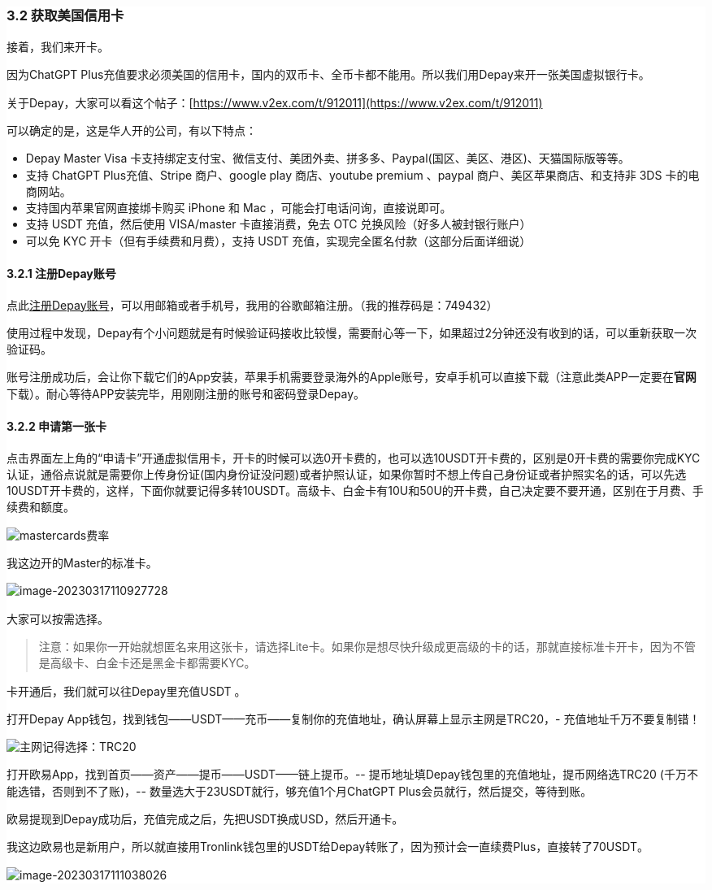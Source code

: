 ### 3.2 获取美国信用卡

接着，我们来开卡。

因为ChatGPT Plus充值要求必须美国的信用卡，国内的双币卡、全币卡都不能用。所以我们用Depay来开一张美国虚拟银行卡。

关于Depay，大家可以看这个帖子：[https://www.v2ex.com/t/912011](https://www.v2ex.com/t/912011)

可以确定的是，这是华人开的公司，有以下特点：

*   Depay Master Visa 卡支持绑定支付宝、微信支付、美团外卖、拼多多、Paypal(国区、美区、港区)、天猫国际版等等。
*   支持 ChatGPT Plus充值、Stripe 商户、google play 商店、youtube premium 、paypal 商户、美区苹果商店、和支持非 3DS 卡的电商网站。
*   支持国内苹果官网直接绑卡购买 iPhone 和 Mac ，可能会打电话问询，直接说即可。
*   支持 USDT 充值，然后使用 VISA/master 卡直接消费，免去 OTC 兑换风险（好多人被封银行账户）
*   可以免 KYC 开卡（但有手续费和月费），支持 USDT 充值，实现完全匿名付款（这部分后面详细说）

#### 3.2.1 注册Depay账号

点此[注册Depay账号](https://depay.depay.one/web-app/register-h5?invitCode=749432&lang=zh-cn)，可以用邮箱或者手机号，我用的谷歌邮箱注册。（我的推荐码是：749432）

使用过程中发现，Depay有个小问题就是有时候验证码接收比较慢，需要耐心等一下，如果超过2分钟还没有收到的话，可以重新获取一次验证码。

账号注册成功后，会让你下载它们的App安装，苹果手机需要登录海外的Apple账号，安卓手机可以直接下载（注意此类APP一定要在**官网**下载）。耐心等待APP安装完毕，用刚刚注册的账号和密码登录Depay。

#### 3.2.2 申请第一张卡

点击界面左上角的“申请卡”开通虚拟信用卡，开卡的时候可以选0开卡费的，也可以选10USDT开卡费的，区别是0开卡费的需要你完成KYC认证，通俗点说就是需要你上传身份证(国内身份证没问题)或者护照认证，如果你暂时不想上传自己身份证或者护照实名的话，可以先选10USDT开卡费的，这样，下面你就要记得多转10USDT。高级卡、白金卡有10U和50U的开卡费，自己决定要不要开通，区别在于月费、手续费和额度。

![mastercards费率](https://cubox.pro/c/filters:no_upscale()?imageUrl=https%3A%2F%2Fimg.laoda.de%2Fi%2F2023%2F03%2F17%2Fi9w58d-0.webp&valid=true&valid=true)

我这边开的Master的标准卡。

![image-20230317110927728](https://cubox.pro/c/filters:no_upscale()?imageUrl=https%3A%2F%2Fimg.laoda.de%2Fi%2F2023%2F03%2F17%2Ficg64x-0.webp&valid=true&valid=true)

大家可以按需选择。

> 注意：如果你一开始就想匿名来用这张卡，请选择Lite卡。如果你是想尽快升级成更高级的卡的话，那就直接标准卡开卡，因为不管是高级卡、白金卡还是黑金卡都需要KYC。

卡开通后，我们就可以往Depay里充值USDT 。

打开Depay App钱包，找到钱包——USDT——充币——复制你的充值地址，确认屏幕上显示主网是TRC20，-
充值地址千万不要复制错！

![主网记得选择：TRC20](https://cubox.pro/c/filters:no_upscale()?imageUrl=https%3A%2F%2Fimg.laoda.de%2Fi%2F2023%2F03%2F17%2Fie2zl8-0.webp&valid=true&valid=true)

打开欧易App，找到首页——资产——提币——USDT——链上提币。--
提币地址填Depay钱包里的充值地址，提币网络选TRC20 (千万不能选错，否则到不了账)，--
数量选大于23USDT就行，够充值1个月ChatGPT Plus会员就行，然后提交，等待到账。

欧易提现到Depay成功后，充值完成之后，先把USDT换成USD，然后开通卡。

我这边欧易也是新用户，所以就直接用Tronlink钱包里的USDT给Depay转账了，因为预计会一直续费Plus，直接转了70USDT。

![image-20230317111038026](https://cubox.pro/c/filters:no_upscale()?imageUrl=https%3A%2F%2Fimg.laoda.de%2Fi%2F2023%2F03%2F17%2Fid3na8-0.webp&valid=true&valid=true)
